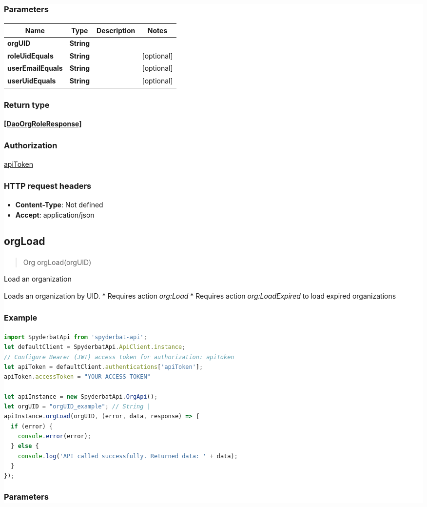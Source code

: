 ### Parameters


Name | Type | Description  | Notes
------------- | ------------- | ------------- | -------------
 **orgUID** | **String**|  | 
 **roleUidEquals** | **String**|  | [optional] 
 **userEmailEquals** | **String**|  | [optional] 
 **userUidEquals** | **String**|  | [optional] 

### Return type

[**[DaoOrgRoleResponse]**](DaoOrgRoleResponse.md)

### Authorization

[apiToken](../README.md#apiToken)

### HTTP request headers

- **Content-Type**: Not defined
- **Accept**: application/json


## orgLoad

> Org orgLoad(orgUID)

Load an organization

 Loads an organization by UID.    * Requires action *org:Load*  * Requires action *org:LoadExpired* to load expired organizations  

### Example

```javascript
import SpyderbatApi from 'spyderbat-api';
let defaultClient = SpyderbatApi.ApiClient.instance;
// Configure Bearer (JWT) access token for authorization: apiToken
let apiToken = defaultClient.authentications['apiToken'];
apiToken.accessToken = "YOUR ACCESS TOKEN"

let apiInstance = new SpyderbatApi.OrgApi();
let orgUID = "orgUID_example"; // String | 
apiInstance.orgLoad(orgUID, (error, data, response) => {
  if (error) {
    console.error(error);
  } else {
    console.log('API called successfully. Returned data: ' + data);
  }
});
```

### Parameters
